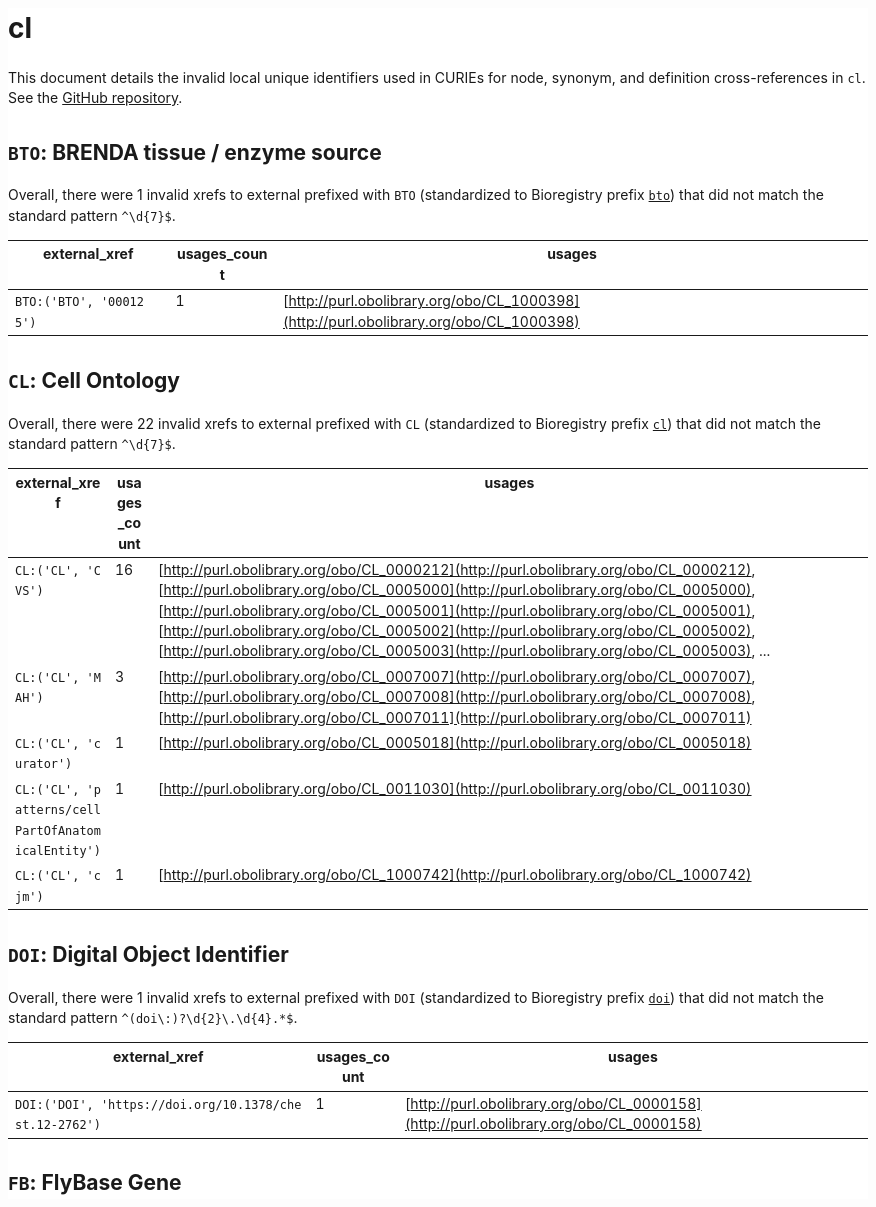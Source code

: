 # cl

This document details the invalid local unique identifiers used in CURIEs
for node, synonym, and definition cross-references in `cl`. See the [GitHub repository](https://github.com/obophenotype/cell-ontology).


## `BTO`: BRENDA tissue / enzyme source

Overall, there were 1 invalid
xrefs to external prefixed with `BTO` (standardized to Bioregistry
prefix [`bto`](https://bioregistry.io/bto)) that
did not match the standard pattern `^\d{7}$`.

| external_xref           |   usages_count | usages                                                                                 |
|-------------------------|----------------|----------------------------------------------------------------------------------------|
| `BTO:('BTO', '000125')` |              1 | [http://purl.obolibrary.org/obo/CL_1000398](http://purl.obolibrary.org/obo/CL_1000398) |

## `CL`: Cell Ontology

Overall, there were 22 invalid
xrefs to external prefixed with `CL` (standardized to Bioregistry
prefix [`cl`](https://bioregistry.io/cl)) that
did not match the standard pattern `^\d{7}$`.

| external_xref                                      |   usages_count | usages                                                                                                                                                                                                                                                                                                                                                                                                                                                      |
|----------------------------------------------------|----------------|-------------------------------------------------------------------------------------------------------------------------------------------------------------------------------------------------------------------------------------------------------------------------------------------------------------------------------------------------------------------------------------------------------------------------------------------------------------|
| `CL:('CL', 'CVS')`                                 |             16 | [http://purl.obolibrary.org/obo/CL_0000212](http://purl.obolibrary.org/obo/CL_0000212), [http://purl.obolibrary.org/obo/CL_0005000](http://purl.obolibrary.org/obo/CL_0005000), [http://purl.obolibrary.org/obo/CL_0005001](http://purl.obolibrary.org/obo/CL_0005001), [http://purl.obolibrary.org/obo/CL_0005002](http://purl.obolibrary.org/obo/CL_0005002), [http://purl.obolibrary.org/obo/CL_0005003](http://purl.obolibrary.org/obo/CL_0005003), ... |
| `CL:('CL', 'MAH')`                                 |              3 | [http://purl.obolibrary.org/obo/CL_0007007](http://purl.obolibrary.org/obo/CL_0007007), [http://purl.obolibrary.org/obo/CL_0007008](http://purl.obolibrary.org/obo/CL_0007008), [http://purl.obolibrary.org/obo/CL_0007011](http://purl.obolibrary.org/obo/CL_0007011)                                                                                                                                                                                      |
| `CL:('CL', 'curator')`                             |              1 | [http://purl.obolibrary.org/obo/CL_0005018](http://purl.obolibrary.org/obo/CL_0005018)                                                                                                                                                                                                                                                                                                                                                                      |
| `CL:('CL', 'patterns/cellPartOfAnatomicalEntity')` |              1 | [http://purl.obolibrary.org/obo/CL_0011030](http://purl.obolibrary.org/obo/CL_0011030)                                                                                                                                                                                                                                                                                                                                                                      |
| `CL:('CL', 'cjm')`                                 |              1 | [http://purl.obolibrary.org/obo/CL_1000742](http://purl.obolibrary.org/obo/CL_1000742)                                                                                                                                                                                                                                                                                                                                                                      |

## `DOI`: Digital Object Identifier

Overall, there were 1 invalid
xrefs to external prefixed with `DOI` (standardized to Bioregistry
prefix [`doi`](https://bioregistry.io/doi)) that
did not match the standard pattern `^(doi\:)?\d{2}\.\d{4}.*$`.

| external_xref                                          |   usages_count | usages                                                                                 |
|--------------------------------------------------------|----------------|----------------------------------------------------------------------------------------|
| `DOI:('DOI', 'https://doi.org/10.1378/chest.12-2762')` |              1 | [http://purl.obolibrary.org/obo/CL_0000158](http://purl.obolibrary.org/obo/CL_0000158) |

## `FB`: FlyBase Gene
